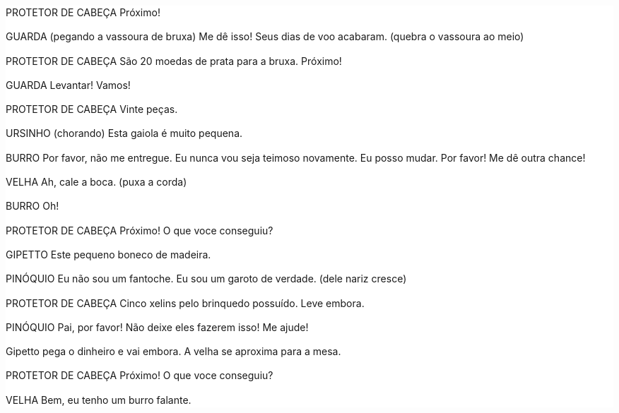 
PROTETOR DE CABEÇA
Próximo!

GUARDA
(pegando a vassoura de bruxa) Me dê isso!
Seus dias de voo acabaram. (quebra o
vassoura ao meio)

PROTETOR DE CABEÇA
São 20 moedas de prata para a bruxa.
Próximo!

GUARDA
Levantar! Vamos!

PROTETOR DE CABEÇA
Vinte peças.

URSINHO
(chorando) Esta gaiola é muito pequena.

BURRO
Por favor, não me entregue. Eu nunca vou
seja teimoso novamente. Eu posso mudar. Por favor!
Me dê outra chance!

VELHA
Ah, cale a boca. (puxa a corda)

BURRO
Oh!

PROTETOR DE CABEÇA
Próximo! O que voce conseguiu?

GIPETTO
Este pequeno boneco de madeira.

PINÓQUIO
Eu não sou um fantoche. Eu sou um garoto de verdade. (dele
nariz cresce)

PROTETOR DE CABEÇA
Cinco xelins pelo brinquedo possuído.
Leve embora.

PINÓQUIO
Pai, por favor! Não deixe eles fazerem isso!
Me ajude!

Gipetto pega o dinheiro e vai embora. A velha se aproxima
para a mesa.

PROTETOR DE CABEÇA
Próximo! O que voce conseguiu?

VELHA
Bem, eu tenho um burro falante.
